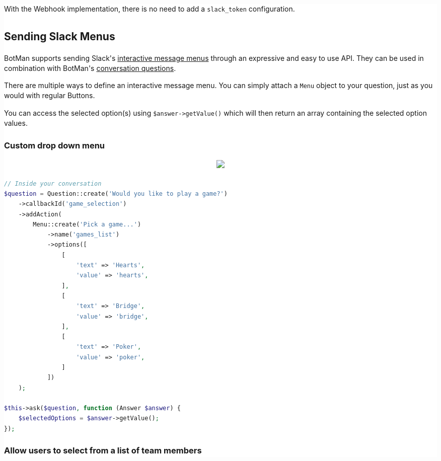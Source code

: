 With the Webhook implementation, there is no need to add a `slack_token` configuration. 

<a id="sending-slack-menus"></a>
## Sending Slack Menus

BotMan supports sending Slack's [interactive message menus](https://api.slack.com/docs/message-menus) through an expressive and easy to use API.
They can be used in combination with BotMan's [conversation questions](/conversations#asking-questions).

There are multiple ways to define an interactive message menu. You can simply attach a `Menu` object to your question, just as you would with regular Buttons.

You can access the selected option(s) using `$answer->getValue()` which will then return an array containing the selected option values.

### Custom drop down menu 

<center>
	<img width="366" src="/img/slack/interactive_menus.png" />
</center>

```php
// Inside your conversation
$question = Question::create('Would you like to play a game?')
    ->callbackId('game_selection')
    ->addAction(
    	Menu::create('Pick a game...')
    		->name('games_list')
    		->options([
    			[
    				'text' => 'Hearts',
    				'value' => 'hearts',
    			],
    			[
    				'text' => 'Bridge',
    				'value' => 'bridge',
    			],
    			[
    				'text' => 'Poker',
    				'value' => 'poker',
    			]
    		])
    );

$this->ask($question, function (Answer $answer) {
    $selectedOptions = $answer->getValue();
});
```

### Allow users to select from a list of team members
